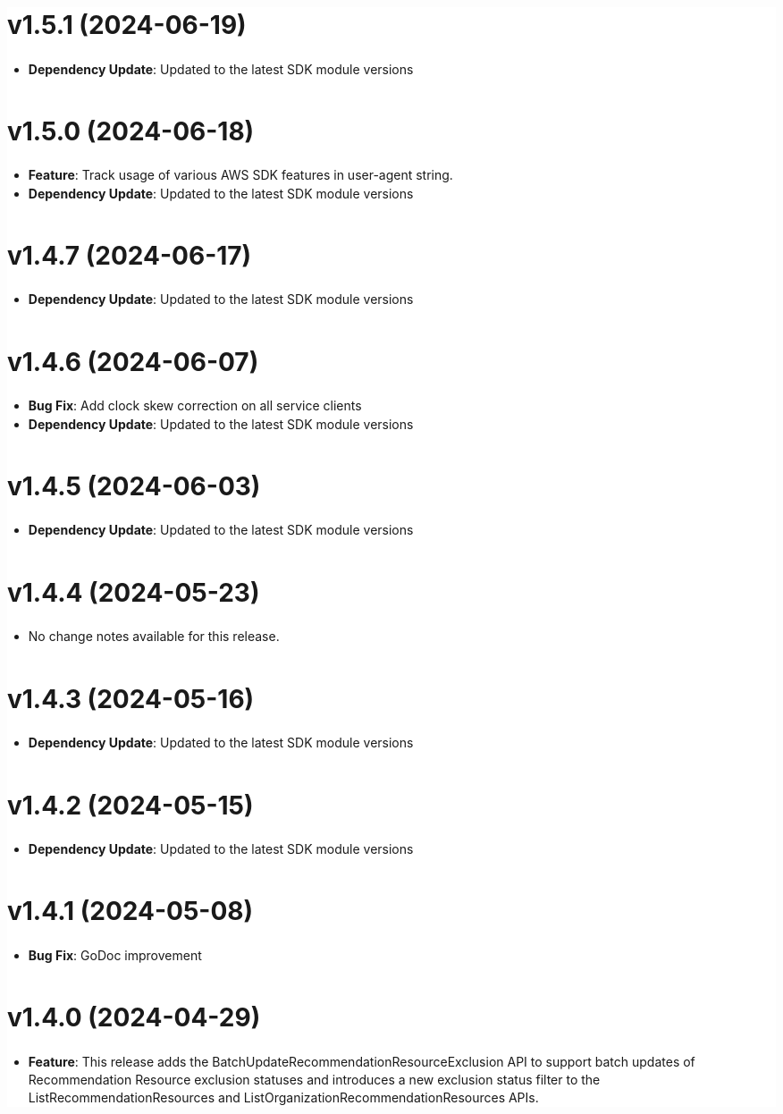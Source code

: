 # v1.5.1 (2024-06-19)

* **Dependency Update**: Updated to the latest SDK module versions

# v1.5.0 (2024-06-18)

* **Feature**: Track usage of various AWS SDK features in user-agent string.
* **Dependency Update**: Updated to the latest SDK module versions

# v1.4.7 (2024-06-17)

* **Dependency Update**: Updated to the latest SDK module versions

# v1.4.6 (2024-06-07)

* **Bug Fix**: Add clock skew correction on all service clients
* **Dependency Update**: Updated to the latest SDK module versions

# v1.4.5 (2024-06-03)

* **Dependency Update**: Updated to the latest SDK module versions

# v1.4.4 (2024-05-23)

* No change notes available for this release.

# v1.4.3 (2024-05-16)

* **Dependency Update**: Updated to the latest SDK module versions

# v1.4.2 (2024-05-15)

* **Dependency Update**: Updated to the latest SDK module versions

# v1.4.1 (2024-05-08)

* **Bug Fix**: GoDoc improvement

# v1.4.0 (2024-04-29)

* **Feature**: This release adds the BatchUpdateRecommendationResourceExclusion API to support batch updates of Recommendation Resource exclusion statuses and introduces a new exclusion status filter to the ListRecommendationResources and ListOrganizationRecommendationResources APIs.
